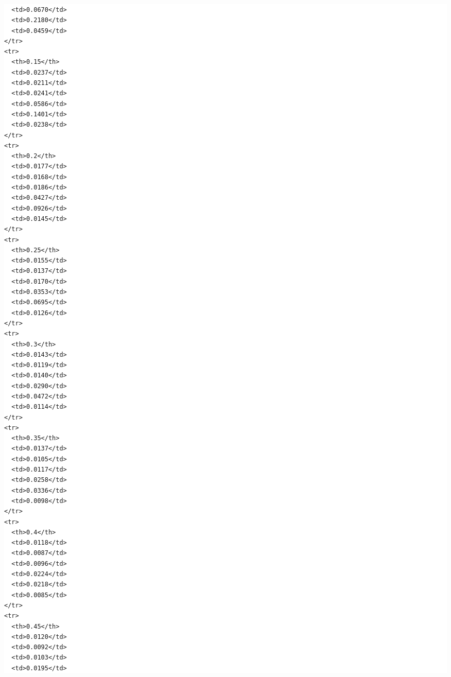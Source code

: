       <td>0.0670</td>
      <td>0.2180</td>
      <td>0.0459</td>
    </tr>
    <tr>
      <th>0.15</th>
      <td>0.0237</td>
      <td>0.0211</td>
      <td>0.0241</td>
      <td>0.0586</td>
      <td>0.1401</td>
      <td>0.0238</td>
    </tr>
    <tr>
      <th>0.2</th>
      <td>0.0177</td>
      <td>0.0168</td>
      <td>0.0186</td>
      <td>0.0427</td>
      <td>0.0926</td>
      <td>0.0145</td>
    </tr>
    <tr>
      <th>0.25</th>
      <td>0.0155</td>
      <td>0.0137</td>
      <td>0.0170</td>
      <td>0.0353</td>
      <td>0.0695</td>
      <td>0.0126</td>
    </tr>
    <tr>
      <th>0.3</th>
      <td>0.0143</td>
      <td>0.0119</td>
      <td>0.0140</td>
      <td>0.0290</td>
      <td>0.0472</td>
      <td>0.0114</td>
    </tr>
    <tr>
      <th>0.35</th>
      <td>0.0137</td>
      <td>0.0105</td>
      <td>0.0117</td>
      <td>0.0258</td>
      <td>0.0336</td>
      <td>0.0098</td>
    </tr>
    <tr>
      <th>0.4</th>
      <td>0.0118</td>
      <td>0.0087</td>
      <td>0.0096</td>
      <td>0.0224</td>
      <td>0.0218</td>
      <td>0.0085</td>
    </tr>
    <tr>
      <th>0.45</th>
      <td>0.0120</td>
      <td>0.0092</td>
      <td>0.0103</td>
      <td>0.0195</td>